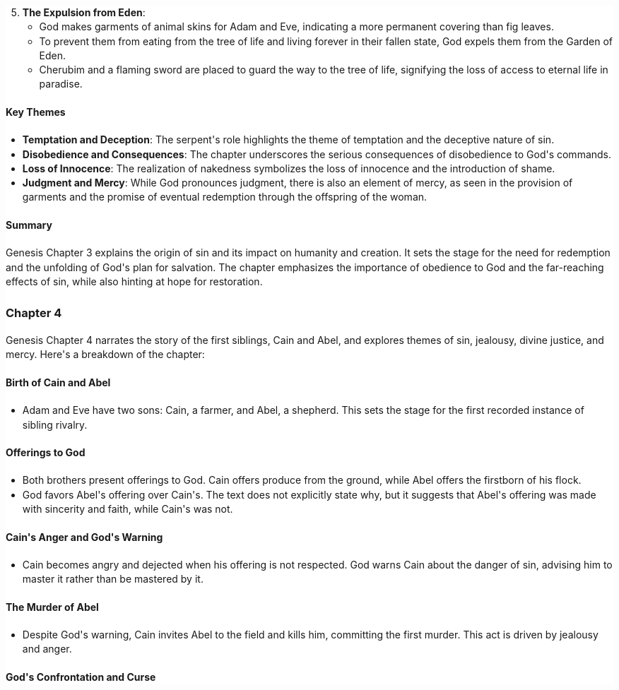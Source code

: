 5. **The Expulsion from Eden**:
   - God makes garments of animal skins for Adam and Eve, indicating a more permanent covering than fig leaves.
   - To prevent them from eating from the tree of life and living forever in their fallen state, God expels them from the Garden of Eden.
   - Cherubim and a flaming sword are placed to guard the way to the tree of life, signifying the loss of access to eternal life in paradise.

#### Key Themes

- **Temptation and Deception**: The serpent's role highlights the theme of temptation and the deceptive nature of sin.
- **Disobedience and Consequences**: The chapter underscores the serious consequences of disobedience to God's commands.
- **Loss of Innocence**: The realization of nakedness symbolizes the loss of innocence and the introduction of shame.
- **Judgment and Mercy**: While God pronounces judgment, there is also an element of mercy, as seen in the provision of garments and the promise of eventual redemption through the offspring of the woman.

#### Summary

Genesis Chapter 3 explains the origin of sin and its impact on humanity and creation. It sets the stage for the need for redemption and the unfolding of God's plan for salvation. The chapter emphasizes the importance of obedience to God and the far-reaching effects of sin, while also hinting at hope for restoration.

### Chapter 4

Genesis Chapter 4 narrates the story of the first siblings, Cain and Abel, and explores themes of sin, jealousy, divine justice, and mercy. Here's a breakdown of the chapter:

#### Birth of Cain and Abel

- Adam and Eve have two sons: Cain, a farmer, and Abel, a shepherd. This sets the stage for the first recorded instance of sibling rivalry.

#### Offerings to God

- Both brothers present offerings to God. Cain offers produce from the ground, while Abel offers the firstborn of his flock.
- God favors Abel's offering over Cain's. The text does not explicitly state why, but it suggests that Abel's offering was made with sincerity and faith, while Cain's was not.

#### Cain's Anger and God's Warning

- Cain becomes angry and dejected when his offering is not respected. God warns Cain about the danger of sin, advising him to master it rather than be mastered by it.

#### The Murder of Abel

- Despite God's warning, Cain invites Abel to the field and kills him, committing the first murder. This act is driven by jealousy and anger.

#### God's Confrontation and Curse
